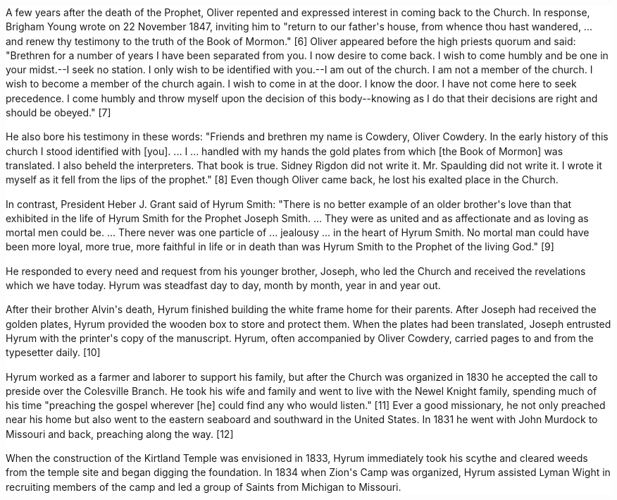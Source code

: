 A few years after the death of the Prophet, Oliver repented and expressed
interest in coming back to the Church. In response, Brigham Young wrote on 22
November 1847, inviting him to "return to our father's house, from whence thou
hast wandered, ... and renew thy testimony to the truth of the Book of Mormon."
[6]  Oliver appeared before the high priests quorum and said: "Brethren for a
number of years I have been separated from you. I now desire to come back. I
wish to come humbly and be one in your midst.--I seek no station. I only wish
to be identified with you.--I am out of the church. I am not a member of the
church. I wish to become a member of the church again. I wish to come in at
the door. I know the door. I have not come here to seek precedence. I come
humbly and throw myself upon the decision of this body--knowing as I do that
their decisions are right and should be obeyed." [7]

He also bore his testimony in these words: "Friends and brethren my name is
Cowdery, Oliver Cowdery. In the early history of this church I stood
identified with [you]. ... I ... handled with my hands the gold plates from which
[the Book of Mormon] was translated. I also beheld the interpreters. That book
is true. Sidney Rigdon did not write it. Mr. Spaulding did not write it. I
wrote it myself as it fell from the lips of the prophet." [8]  Even though
Oliver came back, he lost his exalted place in the Church.

In contrast, President Heber J. Grant said of Hyrum Smith: "There is no better
example of an older brother's love than that exhibited in the life of Hyrum
Smith for the Prophet Joseph Smith. ... They were as united and as affectionate
and as loving as mortal men could be. ... There never was one particle of ...
jealousy ... in the heart of Hyrum Smith. No mortal man could have been more
loyal, more true, more faithful in life or in death than was Hyrum Smith to
the Prophet of the living God." [9]

He responded to every need and request from his younger brother, Joseph, who
led the Church and received the revelations which we have today. Hyrum was
steadfast day to day, month by month, year in and year out.

After their brother Alvin's death, Hyrum finished building the white frame
home for their parents. After Joseph had received the golden plates, Hyrum
provided the wooden box to store and protect them. When the plates had been
translated, Joseph entrusted Hyrum with the printer's copy of the manuscript.
Hyrum, often accompanied by Oliver Cowdery, carried pages to and from the
typesetter daily. [10]

Hyrum worked as a farmer and laborer to support his family, but after the
Church was organized in 1830 he accepted the call to preside over the
Colesville Branch. He took his wife and family and went to live with the Newel
Knight family, spending much of his time "preaching the gospel wherever [he]
could find any who would listen." [11]  Ever a good missionary, he not only
preached near his home but also went to the eastern seaboard and southward in
the United States. In 1831 he went with John Murdock to Missouri and back,
preaching along the way. [12]

When the construction of the Kirtland Temple was envisioned in 1833, Hyrum
immediately took his scythe and cleared weeds from the temple site and began
digging the foundation. In 1834 when Zion's Camp was organized, Hyrum assisted
Lyman Wight in recruiting members of the camp and led a group of Saints from
Michigan to Missouri.
